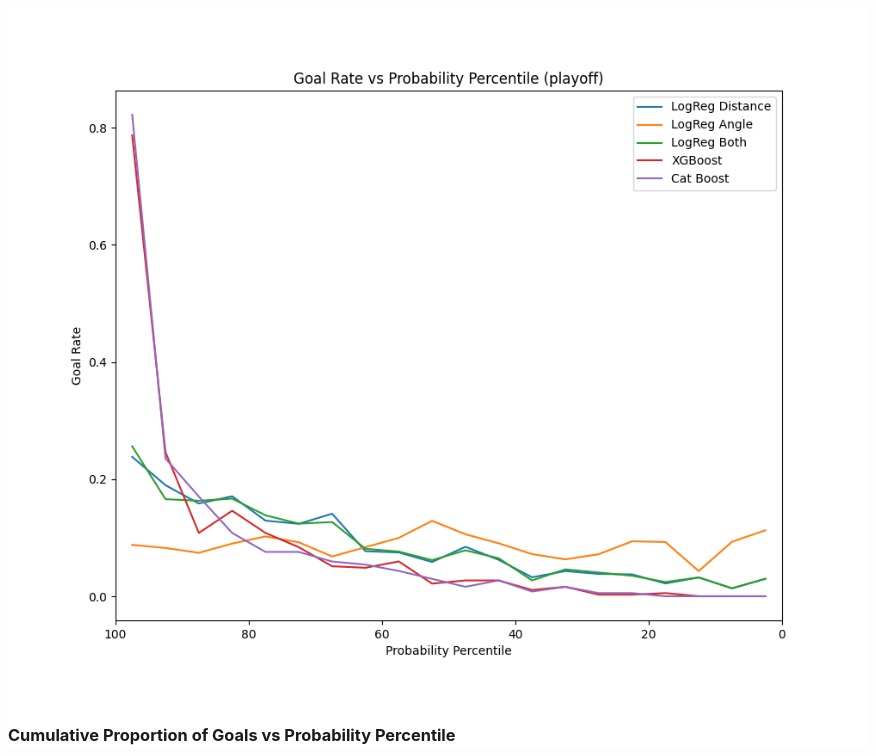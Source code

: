 ![Goal Rate vs Probability Percentile - Playoff Games](/Blog-post/assets/images/all_models_goal_rate_playoff.png)

### Cumulative Proportion of Goals vs Probability Percentile
